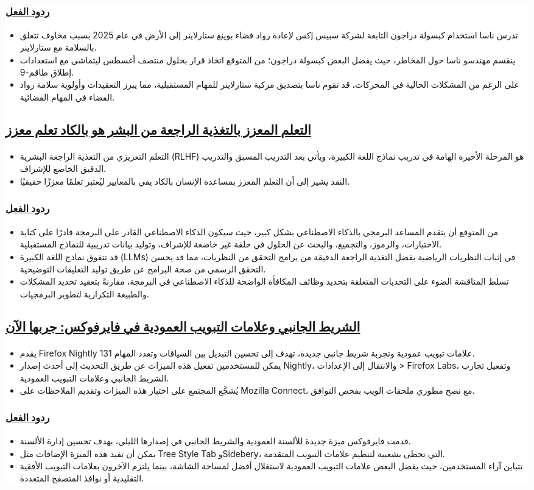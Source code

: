 ### [ردود الفعل](https://news.ycombinator.com/item?id=41184359)

- تدرس ناسا استخدام كبسولة دراجون التابعة لشركة سبيس إكس لإعادة رواد فضاء بوينغ ستارلاينر إلى الأرض في عام 2025 بسبب مخاوف تتعلق بالسلامة مع ستارلاينر.
- ينقسم مهندسو ناسا حول المخاطر، حيث يفضل البعض كبسولة دراجون؛ من المتوقع اتخاذ قرار بحلول منتصف أغسطس ليتماشى مع استعدادات إطلاق طاقم-9.
- على الرغم من المشكلات الحالية في المحركات، قد تقوم ناسا بتصديق مركبة ستارلاينر للمهام المستقبلية، مما يبرز التعقيدات وأولوية سلامة رواد الفضاء في المهام الفضائية.

## [التعلم المعزز بالتغذية الراجعة من البشر هو بالكاد تعلم معزز](https://twitter.com/karpathy/status/1821277264996352246)

- التعلم التعزيزي من التغذية الراجعة البشرية (RLHF) هو المرحلة الأخيرة الهامة في تدريب نماذج اللغة الكبيرة، ويأتي بعد التدريب المسبق والتدريب الدقيق الخاضع للإشراف.
- النقد يشير إلى أن التعلم المعزز بمساعدة الإنسان بالكاد يفي بالمعايير ليُعتبر تعلمًا معززًا حقيقيًا.

### [ردود الفعل](https://news.ycombinator.com/item?id=41188647)

- من المتوقع أن يتقدم المساعد البرمجي بالذكاء الاصطناعي بشكل كبير، حيث سيكون الذكاء الاصطناعي القادر على البرمجة قادرًا على كتابة الاختبارات، والرموز، والتجميع، والبحث عن الحلول في حلقة غير خاضعة للإشراف، وتوليد بيانات تدريبية للنماذج المستقبلية.
- قد تتفوق نماذج اللغة الكبيرة (LLMs) في إثبات النظريات الرياضية بفضل التغذية الراجعة الدقيقة من برامج التحقق من النظريات، مما قد يحسن التحقق الرسمي من صحة البرامج عن طريق توليد التعليقات التوضيحية.
- تسلط المناقشة الضوء على التحديات المتعلقة بتحديد وظائف المكافأة الواضحة للذكاء الاصطناعي في البرمجة، مقارنةً بتعقيد تحديد المشكلات والطبيعة التكرارية لتطوير البرمجيات.

## [الشريط الجانبي وعلامات التبويب العمودية في فايرفوكس: جربها الآن](https://blog.nightly.mozilla.org/2024/08/07/firefox-sidebar-and-vertical-tabs-try-them-out-in-nightly-firefox-labs-131/)

- يقدم Firefox Nightly 131 علامات تبويب عمودية وتجربة شريط جانبي جديدة، تهدف إلى تحسين التبديل بين السياقات وتعدد المهام.
- يمكن للمستخدمين تفعيل هذه الميزات عن طريق التحديث إلى أحدث إصدار Nightly، والانتقال إلى الإعدادات > Firefox Labs، وتفعيل تجارب الشريط الجانبي وعلامات التبويب العمودية.
- يُشجَّع المجتمع على اختبار هذه الميزات وتقديم الملاحظات على Mozilla Connect، مع نصح مطوري ملحقات الويب بفحص التوافق.

### [ردود الفعل](https://news.ycombinator.com/item?id=41192118)

- قدمت فايرفوكس ميزة جديدة للألسنة العمودية والشريط الجانبي في إصدارها الليلي، بهدف تحسين إدارة الألسنة.
- يمكن أن تفيد هذه الميزة الإضافات مثل Tree Style Tab وSidebery، التي تحظى بشعبية لتنظيم علامات التبويب المتقدمة.
- تتباين آراء المستخدمين، حيث يفضل البعض علامات التبويب العمودية لاستغلال أفضل لمساحة الشاشة، بينما يلتزم الآخرون بعلامات التبويب الأفقية التقليدية أو نوافذ المتصفح المتعددة.
